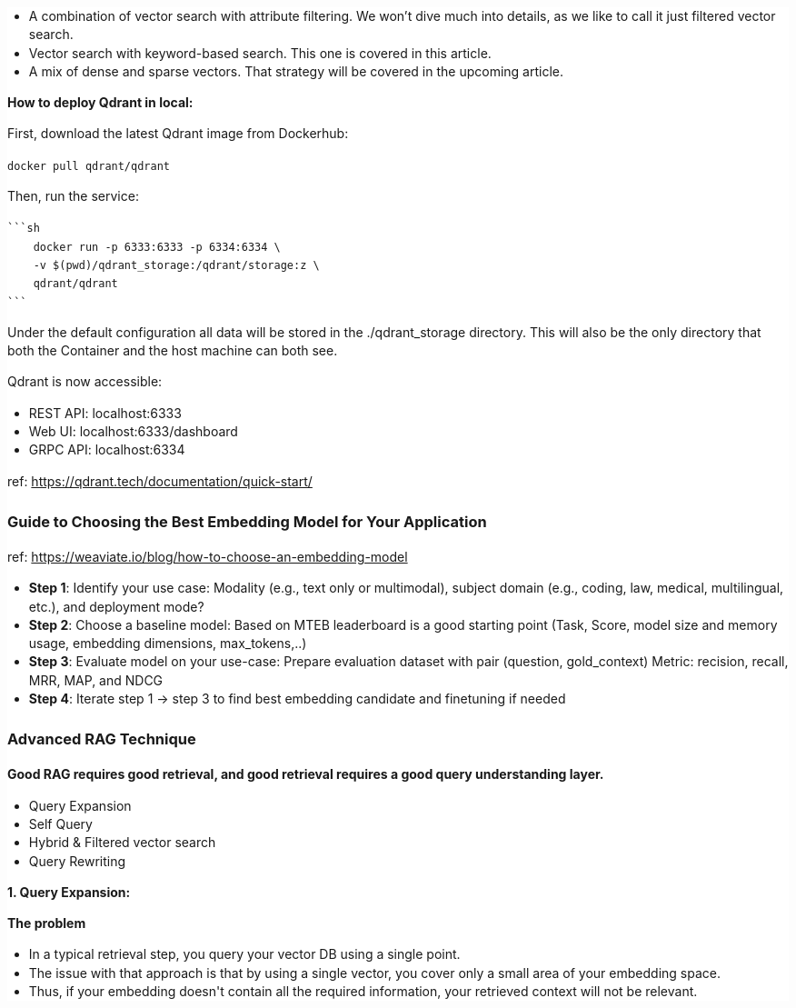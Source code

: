 - A combination of vector search with attribute filtering. We won’t dive much into details, as we like to call it just filtered vector search.
- Vector search with keyword-based search. This one is covered in this article.
- A mix of dense and sparse vectors. That strategy will be covered in the upcoming article.

**How to deploy Qdrant in local:**

First, download the latest Qdrant image from Dockerhub:

`docker pull qdrant/qdrant`

Then, run the service:

    ```sh
        docker run -p 6333:6333 -p 6334:6334 \
        -v $(pwd)/qdrant_storage:/qdrant/storage:z \
        qdrant/qdrant
    ```

Under the default configuration all data will be stored in the ./qdrant_storage directory. This will also be the only directory that both the Container and the host machine can both see.

Qdrant is now accessible:

- REST API: localhost:6333
- Web UI: localhost:6333/dashboard
- GRPC API: localhost:6334

ref: https://qdrant.tech/documentation/quick-start/

### Guide to Choosing the Best Embedding Model for Your Application

ref: https://weaviate.io/blog/how-to-choose-an-embedding-model

- **Step 1**: Identify your use case: Modality (e.g., text only or multimodal), subject domain (e.g., coding, law, medical, multilingual, etc.), and deployment mode? 
- **Step 2**: Choose a baseline model: Based on MTEB leaderboard is a good starting point (Task, Score, model size and memory usage, embedding dimensions, max_tokens,..)
- **Step 3**: Evaluate model on your use-case: Prepare evaluation dataset with pair (question, gold_context) Metric: recision, recall, MRR, MAP, and NDCG
- **Step 4**: Iterate step 1 → step 3 to find best embedding candidate and finetuning if needed


### Advanced RAG Technique

**Good RAG requires good retrieval, and good retrieval requires a good query understanding layer.**

- Query Expansion
- Self Query
- Hybrid & Filtered vector search
- Query Rewriting

**1. Query Expansion:**

**The problem**
- In a typical retrieval step, you query your vector DB using a single point.
- The issue with that approach is that by using a single vector, you cover only a small area of your embedding space.
- Thus, if your embedding doesn't contain all the required information, your retrieved context will not be relevant.
